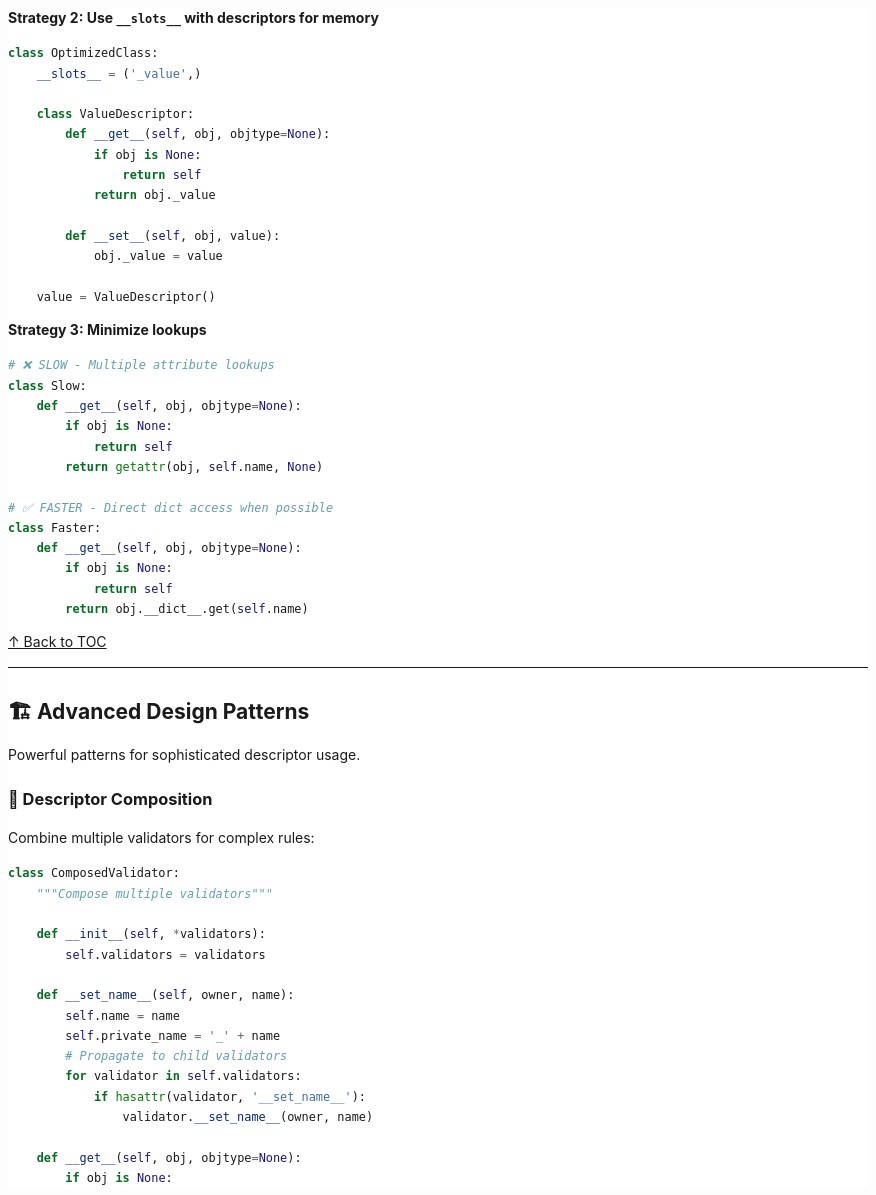 **Strategy 2: Use `__slots__` with descriptors for memory**

```python
class OptimizedClass:
    __slots__ = ('_value',)
    
    class ValueDescriptor:
        def __get__(self, obj, objtype=None):
            if obj is None:
                return self
            return obj._value
        
        def __set__(self, obj, value):
            obj._value = value
    
    value = ValueDescriptor()
```

**Strategy 3: Minimize lookups**

```python
# ❌ SLOW - Multiple attribute lookups
class Slow:
    def __get__(self, obj, objtype=None):
        if obj is None:
            return self
        return getattr(obj, self.name, None)

# ✅ FASTER - Direct dict access when possible
class Faster:
    def __get__(self, obj, objtype=None):
        if obj is None:
            return self
        return obj.__dict__.get(self.name)
```

[↑ Back to TOC](#-table-of-contents---section-5)

---

<a id="advanced-design-patterns"></a>
## 🏗️ Advanced Design Patterns

Powerful patterns for sophisticated descriptor usage.

<a id="descriptor-composition"></a>
### 🔗 Descriptor Composition

Combine multiple validators for complex rules:

```python
class ComposedValidator:
    """Compose multiple validators"""
    
    def __init__(self, *validators):
        self.validators = validators
    
    def __set_name__(self, owner, name):
        self.name = name
        self.private_name = '_' + name
        # Propagate to child validators
        for validator in self.validators:
            if hasattr(validator, '__set_name__'):
                validator.__set_name__(owner, name)
    
    def __get__(self, obj, objtype=None):
        if obj is None:
```